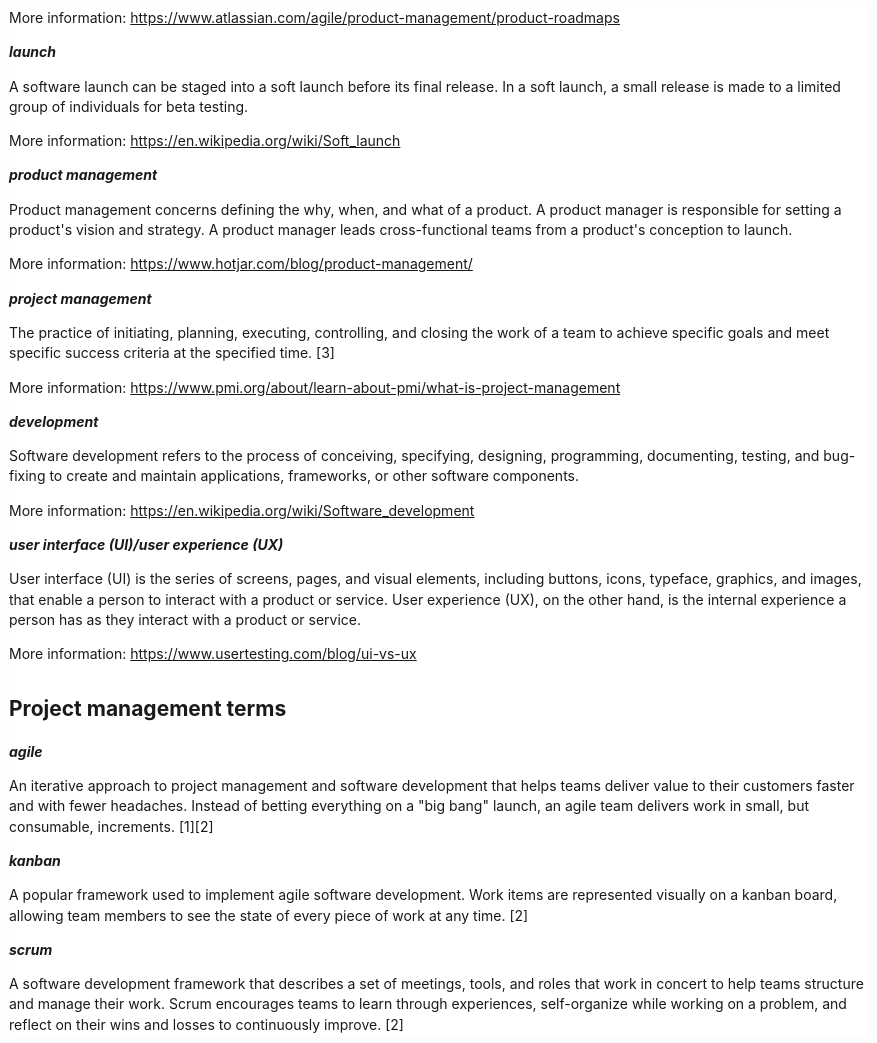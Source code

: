 More information: https://www.atlassian.com/agile/product-management/product-roadmaps

_**launch**_

A software launch can be staged into a soft launch before its final release. In a soft launch, a small release is made to a limited group of individuals for beta testing.

More information: https://en.wikipedia.org/wiki/Soft_launch

_**product management**_

Product management concerns defining the why, when, and what of a product. A product manager is responsible for setting a product's vision and strategy. A product manager leads cross-functional teams from a product's conception to launch.

More information: https://www.hotjar.com/blog/product-management/

_**project management**_

The practice of initiating, planning, executing, controlling, and closing the work of a team to achieve specific goals and meet specific success criteria at the specified time. [3]

More information: https://www.pmi.org/about/learn-about-pmi/what-is-project-management

_**development**_

Software development refers to the process of conceiving, specifying, designing, programming, documenting, testing, and bug-fixing to create and maintain applications, frameworks, or other software components.

More information: https://en.wikipedia.org/wiki/Software_development

_**user interface (UI)/user experience (UX)**_

User interface (UI) is the series of screens, pages, and visual elements, including buttons, icons, typeface, graphics, and images, that enable a person to interact with a product or service. User experience (UX), on the other hand, is the internal experience a person has as they interact with a product or service.

More information: https://www.usertesting.com/blog/ui-vs-ux

## Project management terms 

_**agile**_

An iterative approach to project management and software development that helps teams deliver value to their customers faster and with fewer headaches. Instead of betting everything on a "big bang" launch, an agile team delivers work in small, but consumable, increments. [1][2]

_**kanban**_

A popular framework used to implement agile software development. Work items are represented visually on a kanban board, allowing team members to see the state of every piece of work at any time. [2]

_**scrum**_

A software development framework that describes a set of meetings, tools, and roles that work in concert to help teams structure and manage their work. Scrum encourages teams to learn through experiences, self-organize while working on a problem, and reflect on their wins and losses to continuously improve. [2]

